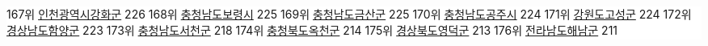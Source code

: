   <tr>
    <td>167위</td>
    <td><a href="/apt/인천광역시강화군{dong}">인천광역시강화군</a></td>
    <td>226</td>
  </tr>

  <tr>
    <td>168위</td>
    <td><a href="/apt/충청남도보령시{dong}">충청남도보령시</a></td>
    <td>225</td>
  </tr>

  <tr>
    <td>169위</td>
    <td><a href="/apt/충청남도금산군{dong}">충청남도금산군</a></td>
    <td>225</td>
  </tr>

  <tr>
    <td>170위</td>
    <td><a href="/apt/충청남도공주시{dong}">충청남도공주시</a></td>
    <td>224</td>
  </tr>

  <tr>
    <td>171위</td>
    <td><a href="/apt/강원도고성군{dong}">강원도고성군</a></td>
    <td>224</td>
  </tr>

  <tr>
    <td>172위</td>
    <td><a href="/apt/경상남도함양군{dong}">경상남도함양군</a></td>
    <td>223</td>
  </tr>

  <tr>
    <td>173위</td>
    <td><a href="/apt/충청남도서천군{dong}">충청남도서천군</a></td>
    <td>218</td>
  </tr>

  <tr>
    <td>174위</td>
    <td><a href="/apt/충청북도옥천군{dong}">충청북도옥천군</a></td>
    <td>214</td>
  </tr>

  <tr>
    <td>175위</td>
    <td><a href="/apt/경상북도영덕군{dong}">경상북도영덕군</a></td>
    <td>213</td>
  </tr>

  <tr>
    <td>176위</td>
    <td><a href="/apt/전라남도해남군{dong}">전라남도해남군</a></td>
    <td>211</td>
  </tr>
